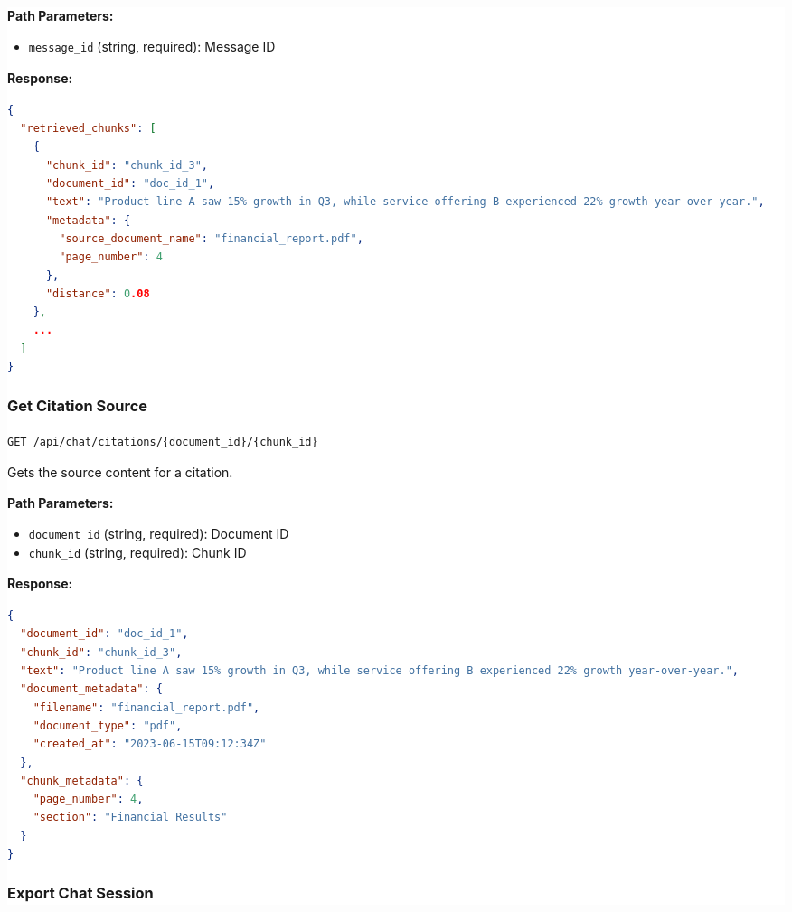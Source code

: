 **Path Parameters:**
- `message_id` (string, required): Message ID

**Response:**
```json
{
  "retrieved_chunks": [
    {
      "chunk_id": "chunk_id_3",
      "document_id": "doc_id_1",
      "text": "Product line A saw 15% growth in Q3, while service offering B experienced 22% growth year-over-year.",
      "metadata": {
        "source_document_name": "financial_report.pdf",
        "page_number": 4
      },
      "distance": 0.08
    },
    ...
  ]
}
```

### Get Citation Source

```
GET /api/chat/citations/{document_id}/{chunk_id}
```

Gets the source content for a citation.

**Path Parameters:**
- `document_id` (string, required): Document ID
- `chunk_id` (string, required): Chunk ID

**Response:**
```json
{
  "document_id": "doc_id_1",
  "chunk_id": "chunk_id_3",
  "text": "Product line A saw 15% growth in Q3, while service offering B experienced 22% growth year-over-year.",
  "document_metadata": {
    "filename": "financial_report.pdf",
    "document_type": "pdf",
    "created_at": "2023-06-15T09:12:34Z"
  },
  "chunk_metadata": {
    "page_number": 4,
    "section": "Financial Results"
  }
}
```

### Export Chat Session
